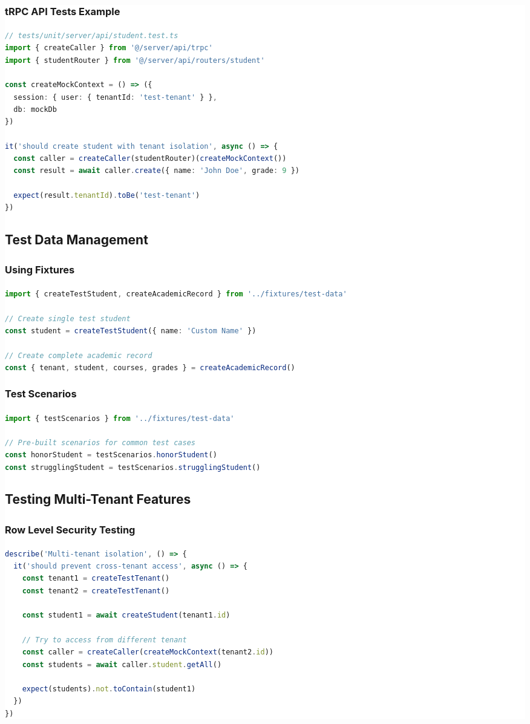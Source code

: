 ### tRPC API Tests Example
```typescript
// tests/unit/server/api/student.test.ts
import { createCaller } from '@/server/api/trpc'
import { studentRouter } from '@/server/api/routers/student'

const createMockContext = () => ({
  session: { user: { tenantId: 'test-tenant' } },
  db: mockDb
})

it('should create student with tenant isolation', async () => {
  const caller = createCaller(studentRouter)(createMockContext())
  const result = await caller.create({ name: 'John Doe', grade: 9 })
  
  expect(result.tenantId).toBe('test-tenant')
})
```

## Test Data Management

### Using Fixtures
```typescript
import { createTestStudent, createAcademicRecord } from '../fixtures/test-data'

// Create single test student
const student = createTestStudent({ name: 'Custom Name' })

// Create complete academic record
const { tenant, student, courses, grades } = createAcademicRecord()
```

### Test Scenarios
```typescript
import { testScenarios } from '../fixtures/test-data'

// Pre-built scenarios for common test cases
const honorStudent = testScenarios.honorStudent()
const strugglingStudent = testScenarios.strugglingStudent()
```

## Testing Multi-Tenant Features

### Row Level Security Testing
```typescript
describe('Multi-tenant isolation', () => {
  it('should prevent cross-tenant access', async () => {
    const tenant1 = createTestTenant()
    const tenant2 = createTestTenant()
    
    const student1 = await createStudent(tenant1.id)
    
    // Try to access from different tenant
    const caller = createCaller(createMockContext(tenant2.id))
    const students = await caller.student.getAll()
    
    expect(students).not.toContain(student1)
  })
})
```
